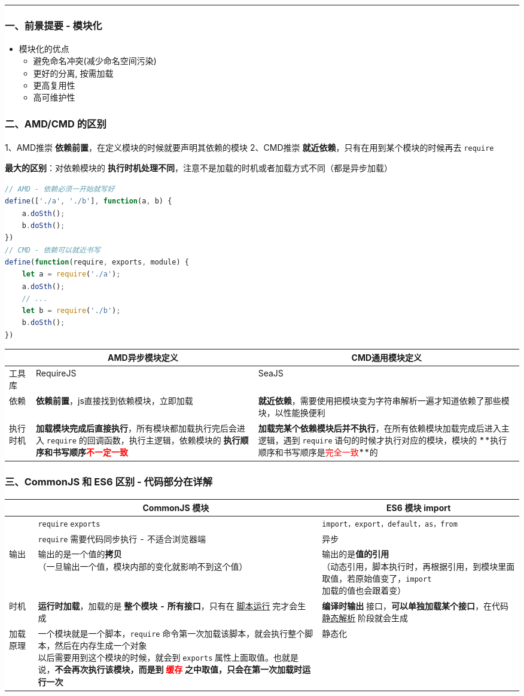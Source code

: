 ****

### 一、前景提要 - 模块化

- 模块化的优点
    - 避免命名冲突(减少命名空间污染)
    - 更好的分离, 按需加载
    - 更高复用性
    - 高可维护性

### 二、AMD/CMD 的区别 

1、AMD推崇 **依赖前置**，在定义模块的时候就要声明其依赖的模块
2、CMD推崇 **就近依赖**，只有在用到某个模块的时候再去 `require`

**最大的区别**：对依赖模块的 **执行时机处理不同**，注意不是加载的时机或者加载方式不同（都是异步加载）

```js
// AMD - 依赖必须一开始就写好
define(['./a', './b'], function(a, b) {
    a.doSth();
    b.doSth();
})
// CMD - 依赖可以就近书写
define(function(require, exports, module) {
    let a = require('./a');
    a.doSth();
    // ...
    let b = require('./b');
    b.doSth();
})
```

|          | AMD异步模块定义                                              | CMD通用模块定义                                              |
| -------- | ------------------------------------------------------------ | ------------------------------------------------------------ |
| 工具库   | RequireJS                                                    | SeaJS                                                        |
| 依赖     | **依赖前置**，js直接找到依赖模块，立即加载                   | **就近依赖**，需要使用把模块变为字符串解析一遍才知道依赖了那些模块，以性能换便利 |
| 执行时机 | **加载模块完成后直接执行**，所有模块都加载执行完后会进入 `require` 的回调函数，执行主逻辑，依赖模块的 **执行顺序和书写顺序<span style="color:red">不一定一致</span>** | **加载完某个依赖模块后并不执行**，在所有依赖模块加载完成后进入主逻辑，遇到 `require` 语句的时候才执行对应的模块，模块的 **执行顺序和书写顺序是<span style="color:red">完全一致</span>**的 |



### 三、CommonJS 和 ES6 区别 - 代码部分在详解

|          | CommonJS 模块                                                | ES6 模块 import                                              |
| -------- | ------------------------------------------------------------ | ------------------------------------------------------------ |
|          | `require` `exports`                                          | `import，export，default，as，from`                          |
|          | `require` 需要代码同步执行 - 不适合浏览器端                  | 异步                                                         |
| 输出     | 输出的是一个值的**拷贝**<br />（一旦输出一个值，模块内部的变化就影响不到这个值） | 输出的是**值的引用**<br />（动态引用，脚本执行时，再根据引用，到模块里面取值，若原始值变了，`import` 加载的值也会跟着变） |
| 时机     | **运行时加载**，加载的是 **整个模块 - 所有接口**，只有在 <u>脚本运行</u> 完才会生成 | **编译时输出** 接口，**可以单独加载某个接口**，在代码 <u>静态解析</u> 阶段就会生成 |
| 加载原理 | 一个模块就是一个脚本，`require` 命令第一次加载该脚本，就会执行整个脚本，然后在内存生成一个对象<br>以后需要用到这个模块的时候，就会到 `exports` 属性上面取值。也就是说，**不会再次执行该模块，而是到 <span style="color:red">缓存</span> 之中取值，只会在第一次加载时运行一次** | 静态化                                                       |
